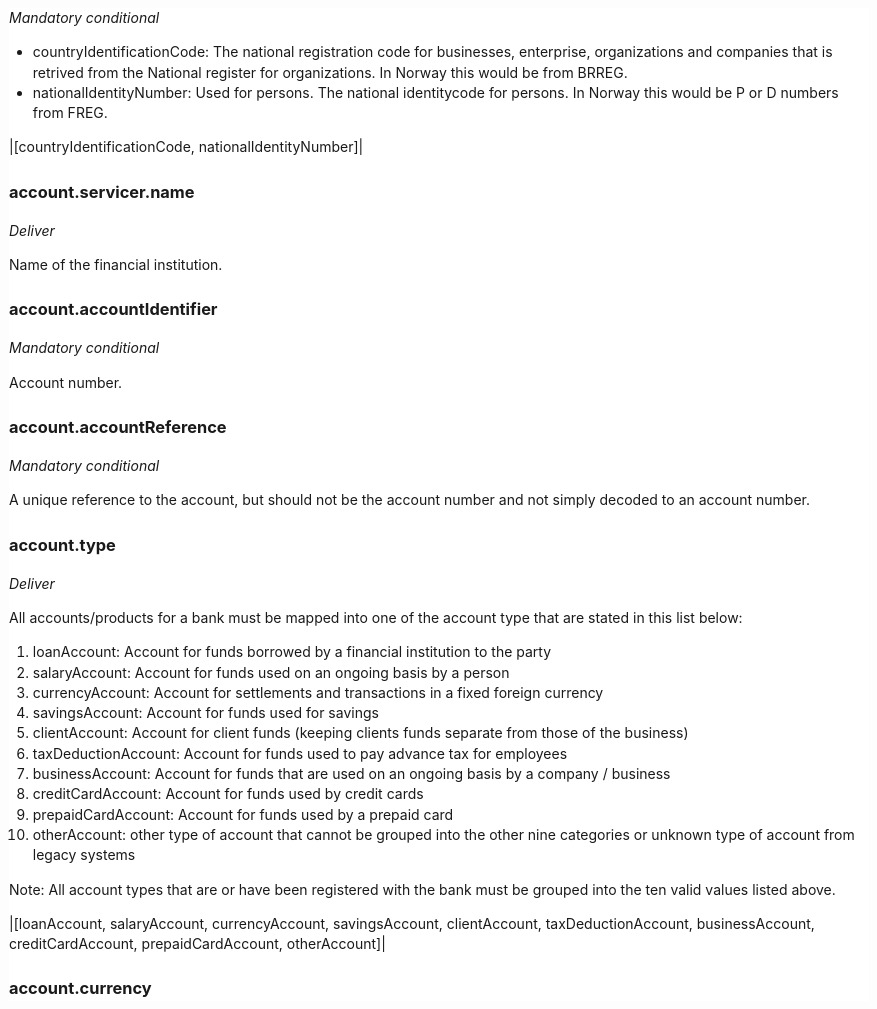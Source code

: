 *Mandatory conditional*

* countryIdentificationCode: The national registration code for businesses, enterprise, organizations and companies that is retrived from the National register for organizations. In Norway this would be from BRREG.
* nationalIdentityNumber: Used for persons. The national identitycode for persons. In Norway this would be P or D numbers from FREG.

|[countryIdentificationCode, nationalIdentityNumber]|

### account.servicer.name

*Deliver*

Name of the financial institution.

### account.accountIdentifier

*Mandatory conditional*

Account number.

### account.accountReference

*Mandatory conditional*

A unique reference to the account, but should not be the account number and not simply decoded to an account number.

### account.type

*Deliver*

All accounts/products for a bank must be mapped into one of the account type that are stated in this list below:
1. loanAccount: Account for funds borrowed by a financial institution to the party
2. salaryAccount: Account for funds used on an ongoing basis by a person
3. currencyAccount: Account for settlements and transactions in a fixed foreign currency
4. savingsAccount: Account for funds used for savings
5. clientAccount: Account for client funds (keeping clients funds separate from those of the business)
6. taxDeductionAccount: Account for funds used to pay advance tax for employees
7. businessAccount: Account for funds that are used on an ongoing basis by a company / business
8. creditCardAccount: Account for funds used by credit cards
9. prepaidCardAccount: Account for funds used by a prepaid card
10. otherAccount: other type of account that cannot be grouped into the other nine categories or unknown type of account from legacy systems

Note: All account types that are or have been registered with the bank must be grouped into the ten valid values listed above.

|[loanAccount, salaryAccount, currencyAccount, savingsAccount, clientAccount, taxDeductionAccount, businessAccount, creditCardAccount, prepaidCardAccount, otherAccount]|

### account.currency
